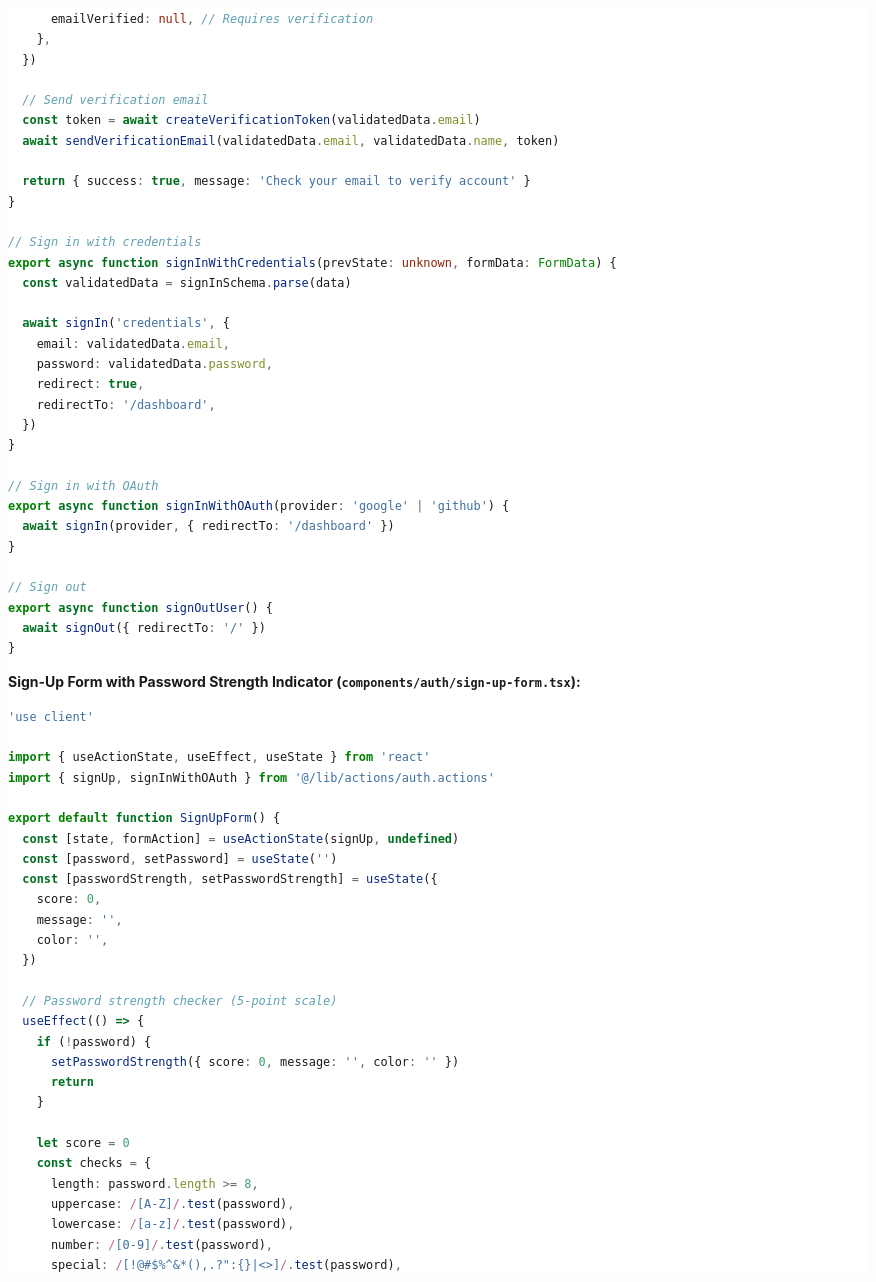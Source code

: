 ```typescript
      emailVerified: null, // Requires verification
    },
  })

  // Send verification email
  const token = await createVerificationToken(validatedData.email)
  await sendVerificationEmail(validatedData.email, validatedData.name, token)

  return { success: true, message: 'Check your email to verify account' }
}

// Sign in with credentials
export async function signInWithCredentials(prevState: unknown, formData: FormData) {
  const validatedData = signInSchema.parse(data)

  await signIn('credentials', {
    email: validatedData.email,
    password: validatedData.password,
    redirect: true,
    redirectTo: '/dashboard',
  })
}

// Sign in with OAuth
export async function signInWithOAuth(provider: 'google' | 'github') {
  await signIn(provider, { redirectTo: '/dashboard' })
}

// Sign out
export async function signOutUser() {
  await signOut({ redirectTo: '/' })
}
```

**Sign-Up Form with Password Strength Indicator (`components/auth/sign-up-form.tsx`):**
```typescript
'use client'

import { useActionState, useEffect, useState } from 'react'
import { signUp, signInWithOAuth } from '@/lib/actions/auth.actions'

export default function SignUpForm() {
  const [state, formAction] = useActionState(signUp, undefined)
  const [password, setPassword] = useState('')
  const [passwordStrength, setPasswordStrength] = useState({
    score: 0,
    message: '',
    color: '',
  })

  // Password strength checker (5-point scale)
  useEffect(() => {
    if (!password) {
      setPasswordStrength({ score: 0, message: '', color: '' })
      return
    }

    let score = 0
    const checks = {
      length: password.length >= 8,
      uppercase: /[A-Z]/.test(password),
      lowercase: /[a-z]/.test(password),
      number: /[0-9]/.test(password),
      special: /[!@#$%^&*(),.?":{}|<>]/.test(password),
```